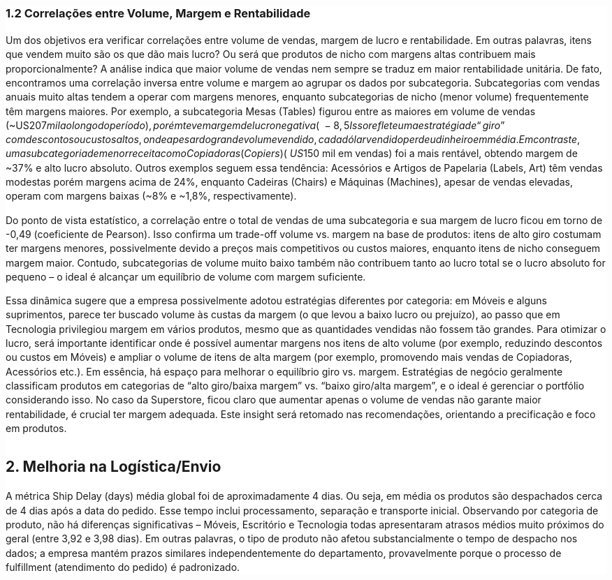 ### 1.2 Correlações entre Volume, Margem e Rentabilidade

Um dos objetivos era verificar correlações entre volume de vendas, margem de lucro e rentabilidade. Em outras palavras, itens que vendem muito são os que dão mais lucro? Ou será que produtos de nicho com margens altas contribuem mais proporcionalmente?
A análise indica que maior volume de vendas nem sempre se traduz em maior rentabilidade unitária. De fato, encontramos uma correlação inversa entre volume e margem ao agrupar os dados por subcategoria. 
Subcategorias com vendas anuais muito altas tendem a operar com margens menores, enquanto subcategorias de nicho (menor volume) frequentemente têm margens maiores. 
Por exemplo, a subcategoria Mesas (Tables) figurou entre as maiores em volume de vendas (~US$207 mil ao longo do período), porém teve margem de lucro negativa (~-8,5% de margem) levando a prejuízo. 
Isso reflete uma estratégia de “giro” com descontos ou custos altos, onde apesar do grande volume vendido, cada dólar vendido perdeu dinheiro em média. Em contraste, uma subcategoria de menor receita como Copiadoras (Copiers) (~US$150 mil em vendas) 
foi a mais rentável, obtendo margem de ~37% e alto lucro absoluto. Outros exemplos seguem essa tendência: Acessórios e Artigos de Papelaria (Labels, Art) têm vendas modestas porém margens acima de 24%, enquanto Cadeiras (Chairs) e Máquinas (Machines), 
apesar de vendas elevadas, operam com margens baixas (~8% e ~1,8%, respectivamente).

Do ponto de vista estatístico, a correlação entre o total de vendas de uma subcategoria e sua margem de lucro ficou em torno de -0,49 (coeficiente de Pearson). 
Isso confirma um trade-off volume vs. margem na base de produtos: itens de alto giro costumam ter margens menores, possivelmente devido a preços mais competitivos ou custos maiores, enquanto itens de nicho conseguem margem maior. 
Contudo, subcategorias de volume muito baixo também não contribuem tanto ao lucro total se o lucro absoluto for pequeno – o ideal é alcançar um equilíbrio de volume com margem suficiente.

Essa dinâmica sugere que a empresa possivelmente adotou estratégias diferentes por categoria: em Móveis e alguns suprimentos, parece ter buscado volume às custas da margem (o que levou a baixo lucro ou prejuízo), 
ao passo que em Tecnologia privilegiou margem em vários produtos, mesmo que as quantidades vendidas não fossem tão grandes. 
Para otimizar o lucro, será importante identificar onde é possível aumentar margens nos itens de alto volume (por exemplo, reduzindo descontos ou custos em Móveis) e ampliar o volume de itens de alta margem (por exemplo, 
promovendo mais vendas de Copiadoras, Acessórios etc.). Em essência, há espaço para melhorar o equilíbrio giro vs. margem. 
Estratégias de negócio geralmente classificam produtos em categorias de “alto giro/baixa margem” vs. “baixo giro/alta margem”, 
e o ideal é gerenciar o portfólio considerando isso. No caso da Superstore, ficou claro que aumentar apenas o volume de vendas não garante maior rentabilidade, é crucial ter margem adequada. 
Este insight será retomado nas recomendações, orientando a precificação e foco em produtos.

## 2. Melhoria na Logística/Envio

A métrica Ship Delay (days) média global foi de aproximadamente 4 dias. Ou seja, em média os produtos são despachados cerca de 4 dias após a data do pedido. 
Esse tempo inclui processamento, separação e transporte inicial. Observando por categoria de produto, não há diferenças significativas – Móveis, Escritório e Tecnologia todas apresentaram atrasos médios muito próximos do geral (entre 3,92 e 3,98 dias). 
Em outras palavras, o tipo de produto não afetou substancialmente o tempo de despacho nos dados; a empresa mantém prazos similares independentemente do departamento, provavelmente porque o processo de fulfillment (atendimento do pedido) é padronizado.
